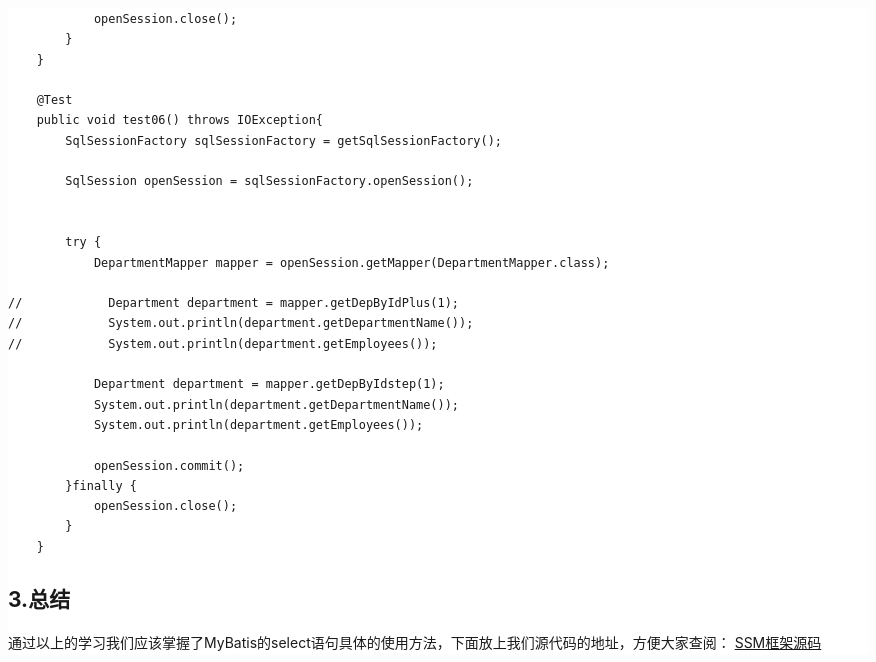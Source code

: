 ```
            openSession.close();
        }
    }

    @Test
    public void test06() throws IOException{
        SqlSessionFactory sqlSessionFactory = getSqlSessionFactory();

        SqlSession openSession = sqlSessionFactory.openSession();


        try {
            DepartmentMapper mapper = openSession.getMapper(DepartmentMapper.class);

//            Department department = mapper.getDepByIdPlus(1);
//            System.out.println(department.getDepartmentName());
//            System.out.println(department.getEmployees());

            Department department = mapper.getDepByIdstep(1);
            System.out.println(department.getDepartmentName());
            System.out.println(department.getEmployees());

            openSession.commit();
        }finally {
            openSession.close();
        }
    }
```

## 3.总结
通过以上的学习我们应该掌握了MyBatis的select语句具体的使用方法，下面放上我们源代码的地址，方便大家查阅：
[SSM框架源码](https://github.com/snake-lvyonghao/SSM_Source_Code)
